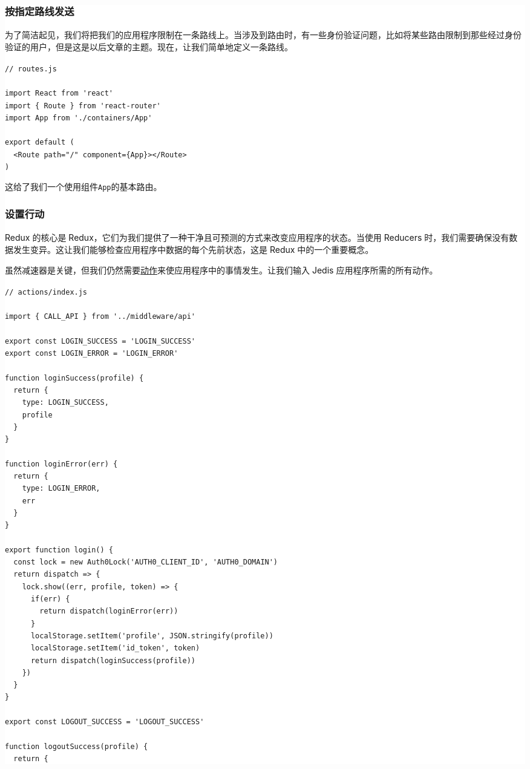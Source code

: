 ### 按指定路线发送

为了简洁起见，我们将把我们的应用程序限制在一条路线上。当涉及到路由时，有一些身份验证问题，比如将某些路由限制到那些经过身份验证的用户，但是这是以后文章的主题。现在，让我们简单地定义一条路线。

```
// routes.js

import React from 'react'
import { Route } from 'react-router'
import App from './containers/App'

export default (
  <Route path="/" component={App}></Route>
) 
```

这给了我们一个使用组件`App`的基本路由。

### 设置行动

Redux 的核心是 Redux，它们为我们提供了一种干净且可预测的方式来改变应用程序的状态。当使用 Reducers 时，我们需要确保没有数据发生变异。这让我们能够检查应用程序中数据的每个先前状态，这是 Redux 中的一个重要概念。

虽然减速器是关键，但我们仍然需要[动作](http://redux.js.org/docs/basics/Actions.html)来使应用程序中的事情发生。让我们输入 Jedis 应用程序所需的所有动作。

```
// actions/index.js

import { CALL_API } from '../middleware/api'

export const LOGIN_SUCCESS = 'LOGIN_SUCCESS'
export const LOGIN_ERROR = 'LOGIN_ERROR'

function loginSuccess(profile) {
  return {
    type: LOGIN_SUCCESS,
    profile
  }
}

function loginError(err) {
  return {
    type: LOGIN_ERROR,
    err
  }
}

export function login() {
  const lock = new Auth0Lock('AUTH0_CLIENT_ID', 'AUTH0_DOMAIN')
  return dispatch => {
    lock.show((err, profile, token) => {
      if(err) {
        return dispatch(loginError(err))
      }
      localStorage.setItem('profile', JSON.stringify(profile))
      localStorage.setItem('id_token', token)
      return dispatch(loginSuccess(profile))
    })
  }
}

export const LOGOUT_SUCCESS = 'LOGOUT_SUCCESS'

function logoutSuccess(profile) {
  return {
```